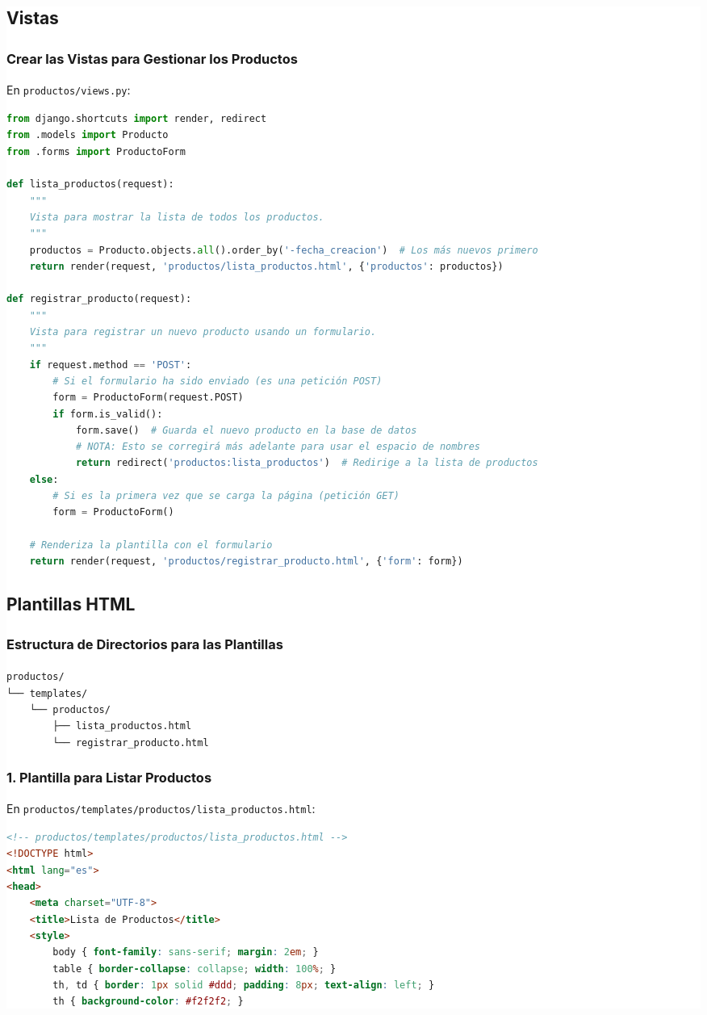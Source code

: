 ## Vistas

### Crear las Vistas para Gestionar los Productos

En `productos/views.py`:
```python
from django.shortcuts import render, redirect
from .models import Producto
from .forms import ProductoForm

def lista_productos(request):
    """
    Vista para mostrar la lista de todos los productos.
    """
    productos = Producto.objects.all().order_by('-fecha_creacion')  # Los más nuevos primero
    return render(request, 'productos/lista_productos.html', {'productos': productos})

def registrar_producto(request):
    """
    Vista para registrar un nuevo producto usando un formulario.
    """
    if request.method == 'POST':
        # Si el formulario ha sido enviado (es una petición POST)
        form = ProductoForm(request.POST)
        if form.is_valid():
            form.save()  # Guarda el nuevo producto en la base de datos
            # NOTA: Esto se corregirá más adelante para usar el espacio de nombres
            return redirect('productos:lista_productos')  # Redirige a la lista de productos
    else:
        # Si es la primera vez que se carga la página (petición GET)
        form = ProductoForm()

    # Renderiza la plantilla con el formulario
    return render(request, 'productos/registrar_producto.html', {'form': form})
```

## Plantillas HTML

### Estructura de Directorios para las Plantillas

```
productos/
└── templates/
    └── productos/
        ├── lista_productos.html
        └── registrar_producto.html
```

### 1. Plantilla para Listar Productos

En `productos/templates/productos/lista_productos.html`:
```html
<!-- productos/templates/productos/lista_productos.html -->
<!DOCTYPE html>
<html lang="es">
<head>
    <meta charset="UTF-8">
    <title>Lista de Productos</title>
    <style>
        body { font-family: sans-serif; margin: 2em; }
        table { border-collapse: collapse; width: 100%; }
        th, td { border: 1px solid #ddd; padding: 8px; text-align: left; }
        th { background-color: #f2f2f2; }
```